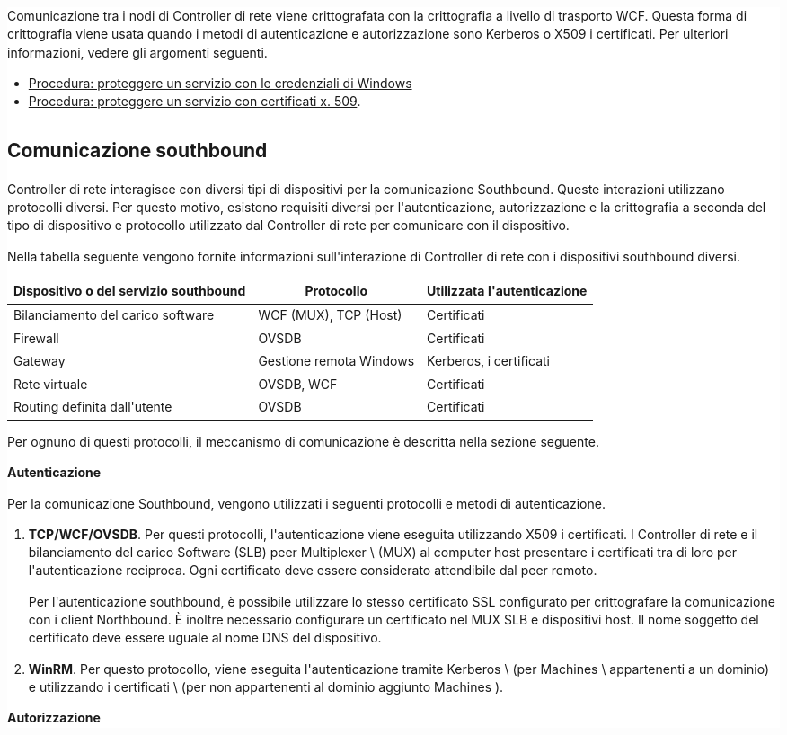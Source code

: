 Comunicazione tra i nodi di Controller di rete viene crittografata con la crittografia a livello di trasporto WCF. Questa forma di crittografia viene usata quando i metodi di autenticazione e autorizzazione sono Kerberos o X509 i certificati. Per ulteriori informazioni, vedere gli argomenti seguenti.

- [Procedura: proteggere un servizio con le credenziali di Windows](https://msdn.microsoft.com/library/ms734673.aspx)
- [Procedura: proteggere un servizio con certificati x. 509](https://msdn.microsoft.com/library/ms788968.aspx).

## <a name="southbound-communication"></a>Comunicazione southbound

Controller di rete interagisce con diversi tipi di dispositivi per la comunicazione Southbound. Queste interazioni utilizzano protocolli diversi. Per questo motivo, esistono requisiti diversi per l'autenticazione, autorizzazione e la crittografia a seconda del tipo di dispositivo e protocollo utilizzato dal Controller di rete per comunicare con il dispositivo.

Nella tabella seguente vengono fornite informazioni sull'interazione di Controller di rete con i dispositivi southbound diversi.

| Dispositivo o del servizio southbound | Protocollo              | Utilizzata l'autenticazione    |
|---------------------------|-----------------------|------------------------|
| Bilanciamento del carico software    | WCF (MUX), TCP (Host) | Certificati           |
| Firewall                  | OVSDB                 | Certificati           |
| Gateway                   | Gestione remota Windows                 | Kerberos, i certificati |
| Rete virtuale        | OVSDB, WCF            | Certificati           |
| Routing definita dall'utente      | OVSDB                 | Certificati           |

Per ognuno di questi protocolli, il meccanismo di comunicazione è descritta nella sezione seguente.

**Autenticazione**

Per la comunicazione Southbound, vengono utilizzati i seguenti protocolli e metodi di autenticazione.

1. **TCP/WCF/OVSDB**. Per questi protocolli, l'autenticazione viene eseguita utilizzando X509 i certificati. I Controller di rete e il bilanciamento del carico Software \(SLB\) peer Multiplexer \ (MUX\) al computer host presentare i certificati tra di loro per l'autenticazione reciproca. Ogni certificato deve essere considerato attendibile dal peer remoto.

    Per l'autenticazione southbound, è possibile utilizzare lo stesso certificato SSL configurato per crittografare la comunicazione con i client Northbound. È inoltre necessario configurare un certificato nel MUX SLB e dispositivi host. Il nome soggetto del certificato deve essere uguale al nome DNS del dispositivo.

2. **WinRM**. Per questo protocollo, viene eseguita l'autenticazione tramite Kerberos \ (per Machines \ appartenenti a un dominio) e utilizzando i certificati \ (per non appartenenti al dominio aggiunto Machines \).

**Autorizzazione**
